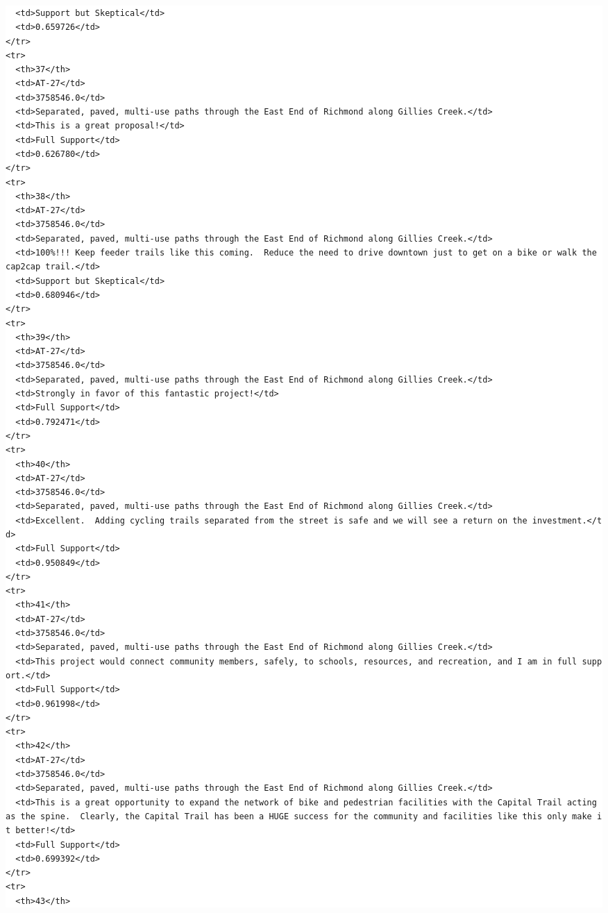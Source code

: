       <td>Support but Skeptical</td>
      <td>0.659726</td>
    </tr>
    <tr>
      <th>37</th>
      <td>AT-27</td>
      <td>3758546.0</td>
      <td>Separated, paved, multi-use paths through the East End of Richmond along Gillies Creek.</td>
      <td>This is a great proposal!</td>
      <td>Full Support</td>
      <td>0.626780</td>
    </tr>
    <tr>
      <th>38</th>
      <td>AT-27</td>
      <td>3758546.0</td>
      <td>Separated, paved, multi-use paths through the East End of Richmond along Gillies Creek.</td>
      <td>100%!!! Keep feeder trails like this coming.  Reduce the need to drive downtown just to get on a bike or walk the cap2cap trail.</td>
      <td>Support but Skeptical</td>
      <td>0.680946</td>
    </tr>
    <tr>
      <th>39</th>
      <td>AT-27</td>
      <td>3758546.0</td>
      <td>Separated, paved, multi-use paths through the East End of Richmond along Gillies Creek.</td>
      <td>Strongly in favor of this fantastic project!</td>
      <td>Full Support</td>
      <td>0.792471</td>
    </tr>
    <tr>
      <th>40</th>
      <td>AT-27</td>
      <td>3758546.0</td>
      <td>Separated, paved, multi-use paths through the East End of Richmond along Gillies Creek.</td>
      <td>Excellent.  Adding cycling trails separated from the street is safe and we will see a return on the investment.</td>
      <td>Full Support</td>
      <td>0.950849</td>
    </tr>
    <tr>
      <th>41</th>
      <td>AT-27</td>
      <td>3758546.0</td>
      <td>Separated, paved, multi-use paths through the East End of Richmond along Gillies Creek.</td>
      <td>This project would connect community members, safely, to schools, resources, and recreation, and I am in full support.</td>
      <td>Full Support</td>
      <td>0.961998</td>
    </tr>
    <tr>
      <th>42</th>
      <td>AT-27</td>
      <td>3758546.0</td>
      <td>Separated, paved, multi-use paths through the East End of Richmond along Gillies Creek.</td>
      <td>This is a great opportunity to expand the network of bike and pedestrian facilities with the Capital Trail acting as the spine.  Clearly, the Capital Trail has been a HUGE success for the community and facilities like this only make it better!</td>
      <td>Full Support</td>
      <td>0.699392</td>
    </tr>
    <tr>
      <th>43</th>